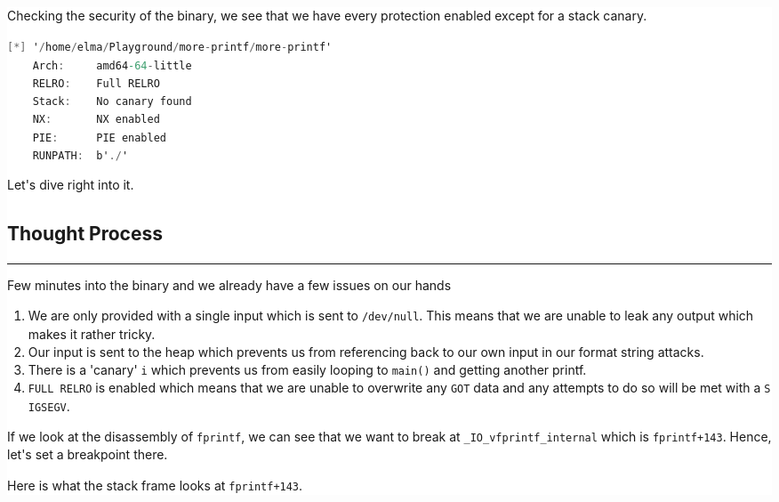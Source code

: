 Checking the security of the binary, we see that we have every protection enabled except for a stack canary.

```cs
[*] '/home/elma/Playground/more-printf/more-printf'
    Arch:     amd64-64-little
    RELRO:    Full RELRO
    Stack:    No canary found
    NX:       NX enabled
    PIE:      PIE enabled
    RUNPATH:  b'./'
```

Let's dive right into it.


## Thought Process
---

Few minutes into the binary and we already have a few issues on our hands

1. We are only provided with a single input which is sent to `/dev/null`. This means that we are unable to leak any output which makes it rather tricky.
2. Our input is sent to the heap which prevents us from referencing back to our own input in our format string attacks.
3. There is a 'canary' `i` which prevents us from easily looping to `main()` and getting another printf.
4. `FULL RELRO` is enabled which means that we are unable to overwrite any `GOT` data and any attempts to do so will be met with a `SIGSEGV`.

If we look at the disassembly of `fprintf`, we can see that we want to break at `_IO_vfprintf_internal` which is `fprintf+143`. Hence, let's set a breakpoint there.

Here is what the stack frame looks at `fprintf+143`.
